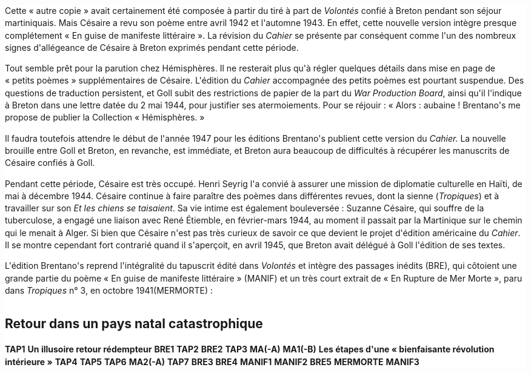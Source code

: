 Cette « autre copie » avait certainement été composée à partir du tiré à
part de *Volontés* confié à Breton pendant son séjour martiniquais. Mais
Césaire a revu son poème entre avril 1942 et l'automne 1943. En effet,
cette nouvelle version intègre presque complétement « En guise de
manifeste littéraire ». La révision du *Cahier* se présente par
conséquent comme l'un des nombreux signes d'allégeance de Césaire à
Breton exprimés pendant cette période.

Tout semble prêt pour la parution chez Hémisphères. Il ne resterait plus
qu'à régler quelques détails dans mise en page de « petits poèmes »
supplémentaires de Césaire. L'édition du *Cahier* accompagnée des petits
poèmes est pourtant suspendue. Des questions de traduction persistent,
et Goll subit des restrictions de papier de la part du *War Production
Board*, ainsi qu'il l'indique à Breton dans une lettre datée du 2 mai
1944, pour justifier ses atermoiements. Pour se réjouir : « Alors :
aubaine ! Brentano\'s me propose de publier la Collection «
Hémisphères. »

Il faudra toutefois attendre le début de l'année 1947 pour les éditions
Brentano's publient cette version du *Cahier.* La nouvelle brouille
entre Goll et Breton, en revanche, est immédiate, et Breton aura
beaucoup de difficultés à récupérer les manuscrits de Césaire confiés à
Goll.

Pendant cette période, Césaire est très occupé. Henri Seyrig l'a convié
à assurer une mission de diplomatie culturelle en Haïti, de mai à
décembre 1944. Césaire continue à faire paraître des poèmes dans
différentes revues, dont la sienne (*Tropiques*) et à travailler sur son
*Et les chiens se taisaient*. Sa vie intime est également bouleversée :
Suzanne Césaire, qui souffre de la tuberculose, a engagé une liaison
avec René Étiemble, en février-mars 1944, au moment il passait par la
Martinique sur le chemin qui le menait à Alger. Si bien que Césaire
n'est pas très curieux de savoir ce que devient le projet d'édition
américaine du *Cahier*. Il se montre cependant fort contrarié quand il
s'aperçoit, en avril 1945, que Breton avait délégué à Goll l'édition de
ses textes.

L'édition Brentano's reprend l'intégralité du tapuscrit édité dans
*Volontés* et intègre des passages inédits (BRE), qui côtoient une
grande partie du poème « En guise de manifeste littéraire » (MANIF) et
un très court extrait de « En Rupture de Mer Morte », paru dans
*Tropiques* n° 3, en octobre 1941(MERMORTE) :

  **Retour dans un pays natal catastrophique**
  -------------------------------------------------------------
  **TAP1**
  **Un illusoire retour rédempteur**
  **BRE1**
  **TAP2**
  **BRE2**
  **TAP3**
  **MA(-A)**
  **MA1(-B)**
  **Les étapes d'une « bienfaisante révolution intérieure »**
  **TAP4**
  **TAP5**
  **TAP6**
  **MA2(-A)**
  **TAP7**
  **BRE3**
  **BRE4**
  **MANIF1**
  **MANIF2**
  **BRE5**
  **MERMORTE**
  **MANIF3**